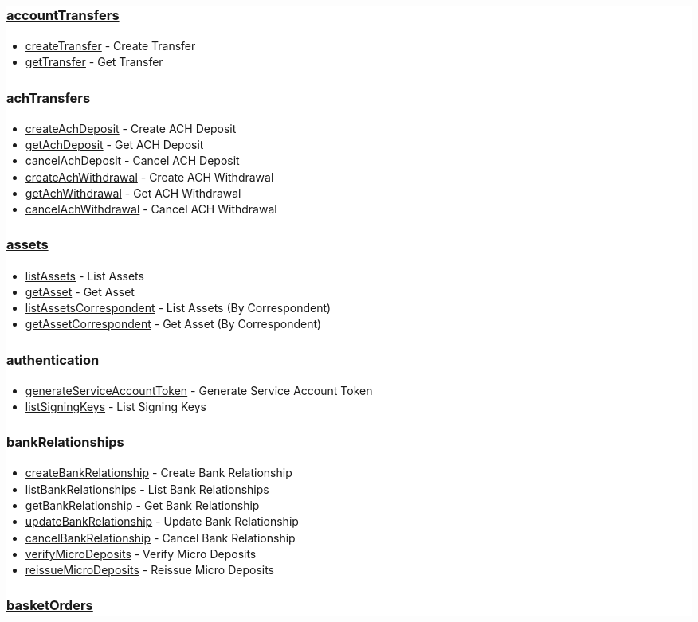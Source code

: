 ### [accountTransfers](docs/sdks/accounttransfers/README.md)

* [createTransfer](docs/sdks/accounttransfers/README.md#createtransfer) - Create Transfer
* [getTransfer](docs/sdks/accounttransfers/README.md#gettransfer) - Get Transfer

### [achTransfers](docs/sdks/achtransfers/README.md)

* [createAchDeposit](docs/sdks/achtransfers/README.md#createachdeposit) - Create ACH Deposit
* [getAchDeposit](docs/sdks/achtransfers/README.md#getachdeposit) - Get ACH Deposit
* [cancelAchDeposit](docs/sdks/achtransfers/README.md#cancelachdeposit) - Cancel ACH Deposit
* [createAchWithdrawal](docs/sdks/achtransfers/README.md#createachwithdrawal) - Create ACH Withdrawal
* [getAchWithdrawal](docs/sdks/achtransfers/README.md#getachwithdrawal) - Get ACH Withdrawal
* [cancelAchWithdrawal](docs/sdks/achtransfers/README.md#cancelachwithdrawal) - Cancel ACH Withdrawal


### [assets](docs/sdks/assets/README.md)

* [listAssets](docs/sdks/assets/README.md#listassets) - List Assets
* [getAsset](docs/sdks/assets/README.md#getasset) - Get Asset
* [listAssetsCorrespondent](docs/sdks/assets/README.md#listassetscorrespondent) - List Assets (By Correspondent)
* [getAssetCorrespondent](docs/sdks/assets/README.md#getassetcorrespondent) - Get Asset (By Correspondent)

### [authentication](docs/sdks/authentication/README.md)

* [generateServiceAccountToken](docs/sdks/authentication/README.md#generateserviceaccounttoken) - Generate Service Account Token
* [listSigningKeys](docs/sdks/authentication/README.md#listsigningkeys) - List Signing Keys

### [bankRelationships](docs/sdks/bankrelationships/README.md)

* [createBankRelationship](docs/sdks/bankrelationships/README.md#createbankrelationship) - Create Bank Relationship
* [listBankRelationships](docs/sdks/bankrelationships/README.md#listbankrelationships) - List Bank Relationships
* [getBankRelationship](docs/sdks/bankrelationships/README.md#getbankrelationship) - Get Bank Relationship
* [updateBankRelationship](docs/sdks/bankrelationships/README.md#updatebankrelationship) - Update Bank Relationship
* [cancelBankRelationship](docs/sdks/bankrelationships/README.md#cancelbankrelationship) - Cancel Bank Relationship
* [verifyMicroDeposits](docs/sdks/bankrelationships/README.md#verifymicrodeposits) - Verify Micro Deposits
* [reissueMicroDeposits](docs/sdks/bankrelationships/README.md#reissuemicrodeposits) - Reissue Micro Deposits

### [basketOrders](docs/sdks/basketorders/README.md)
